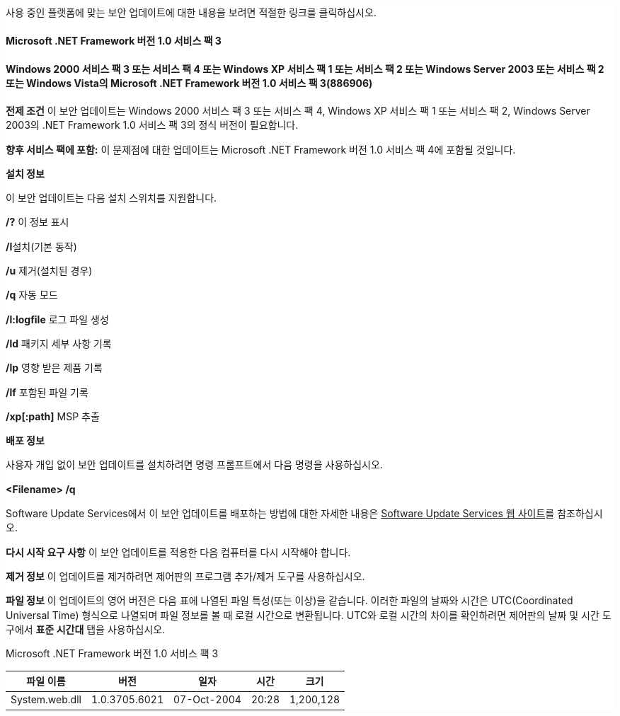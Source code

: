 사용 중인 플랫폼에 맞는 보안 업데이트에 대한 내용을 보려면 적절한 링크를 클릭하십시오.

#### Microsoft .NET Framework 버전 1.0 서비스 팩 3

#### Windows 2000 서비스 팩 3 또는 서비스 팩 4 또는 Windows XP 서비스 팩 1 또는 서비스 팩 2 또는 Windows Server 2003 또는 서비스 팩 2 또는 Windows Vista의 Microsoft .NET Framework 버전 1.0 서비스 팩 3(886906)

**전제 조건**
이 보안 업데이트는 Windows 2000 서비스 팩 3 또는 서비스 팩 4, Windows XP 서비스 팩 1 또는 서비스 팩 2, Windows Server 2003의 .NET Framework 1.0 서비스 팩 3의 정식 버전이 필요합니다.

**향후 서비스 팩에 포함:**
이 문제점에 대한 업데이트는 Microsoft .NET Framework 버전 1.0 서비스 팩 4에 포함될 것입니다.

**설치 정보**

이 보안 업데이트는 다음 설치 스위치를 지원합니다.

**/?** 이 정보 표시

**/I**설치(기본 동작)

**/u** 제거(설치된 경우)

**/q** 자동 모드

**/l:logfile** 로그 파일 생성

**/ld** 패키지 세부 사항 기록

**/lp** 영향 받은 제품 기록

**/lf** 포함된 파일 기록

**/xp\[:path\]** MSP 추출

**배포 정보**

사용자 개입 없이 보안 업데이트를 설치하려면 명령 프롬프트에서 다음 명령을 사용하십시오.

**&lt;Filename&gt; /q**

Software Update Services에서 이 보안 업데이트를 배포하는 방법에 대한 자세한 내용은 [Software Update Services 웹 사이트](http://www.microsoft.com/korea/windowsserversystem/updateservices/evaluation/previous/default.mspx)를 참조하십시오.

**다시 시작 요구 사항**
이 보안 업데이트를 적용한 다음 컴퓨터를 다시 시작해야 합니다.

**제거 정보**
이 업데이트를 제거하려면 제어판의 프로그램 추가/제거 도구를 사용하십시오.

**파일 정보**
이 업데이트의 영어 버전은 다음 표에 나열된 파일 특성(또는 이상)을 같습니다. 이러한 파일의 날짜와 시간은 UTC(Coordinated Universal Time) 형식으로 나열되며 파일 정보를 볼 때 로컬 시간으로 변환됩니다. UTC와 로컬 시간의 차이를 확인하려면 제어판의 날짜 및 시간 도구에서 **표준 시간대** 탭을 사용하십시오.

Microsoft .NET Framework 버전 1.0 서비스 팩 3

| 파일 이름      | 버전          | 일자        | 시간  | 크기      |
|----------------|---------------|-------------|-------|-----------|
| System.web.dll | 1.0.3705.6021 | 07-Oct-2004 | 20:28 | 1,200,128 |
